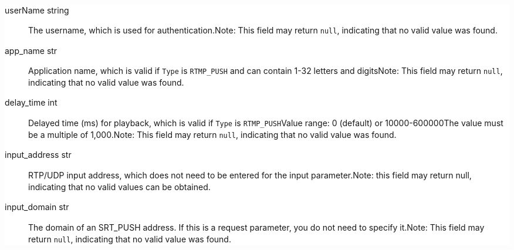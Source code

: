 <a data-swiftype-name="resource-property" data-swiftype-type="text" href="#username_nodejs" style="color: inherit; text-decoration: inherit;">user<wbr>Name</a>
</span>
        <span class="property-indicator"></span>
        <span class="property-type">string</span>
    </dt>
    <dd><p>The username, which is used for authentication.Note: This field may return <code>null</code>, indicating that no valid value was found.</p>
</dd></dl>
</pulumi-choosable>
</div>

<div>
<pulumi-choosable type="language" values="python">
<dl class="resources-properties"><dt class="property-optional"
            title="Optional">
        <span id="app_name_python">
<a data-swiftype-name="resource-property" data-swiftype-type="text" href="#app_name_python" style="color: inherit; text-decoration: inherit;">app_<wbr>name</a>
</span>
        <span class="property-indicator"></span>
        <span class="property-type">str</span>
    </dt>
    <dd><p>Application name, which is valid if <code>Type</code> is <code>RTMP_PUSH</code> and can contain 1-32 letters and digitsNote: This field may return <code>null</code>, indicating that no valid value was found.</p>
</dd><dt class="property-optional"
            title="Optional">
        <span id="delay_time_python">
<a data-swiftype-name="resource-property" data-swiftype-type="text" href="#delay_time_python" style="color: inherit; text-decoration: inherit;">delay_<wbr>time</a>
</span>
        <span class="property-indicator"></span>
        <span class="property-type">int</span>
    </dt>
    <dd><p>Delayed time (ms) for playback, which is valid if <code>Type</code> is <code>RTMP_PUSH</code>Value range: 0 (default) or 10000-600000The value must be a multiple of 1,000.Note: This field may return <code>null</code>, indicating that no valid value was found.</p>
</dd><dt class="property-optional"
            title="Optional">
        <span id="input_address_python">
<a data-swiftype-name="resource-property" data-swiftype-type="text" href="#input_address_python" style="color: inherit; text-decoration: inherit;">input_<wbr>address</a>
</span>
        <span class="property-indicator"></span>
        <span class="property-type">str</span>
    </dt>
    <dd><p>RTP/UDP input address, which does not need to be entered for the input parameter.Note: this field may return null, indicating that no valid values can be obtained.</p>
</dd><dt class="property-optional"
            title="Optional">
        <span id="input_domain_python">
<a data-swiftype-name="resource-property" data-swiftype-type="text" href="#input_domain_python" style="color: inherit; text-decoration: inherit;">input_<wbr>domain</a>
</span>
        <span class="property-indicator"></span>
        <span class="property-type">str</span>
    </dt>
    <dd><p>The domain of an SRT_PUSH address. If this is a request parameter, you do not need to specify it.Note: This field may return <code>null</code>, indicating that no valid value was found.</p>
</dd><dt class="property-optional"
            title="Optional">
        <span id="password_python">